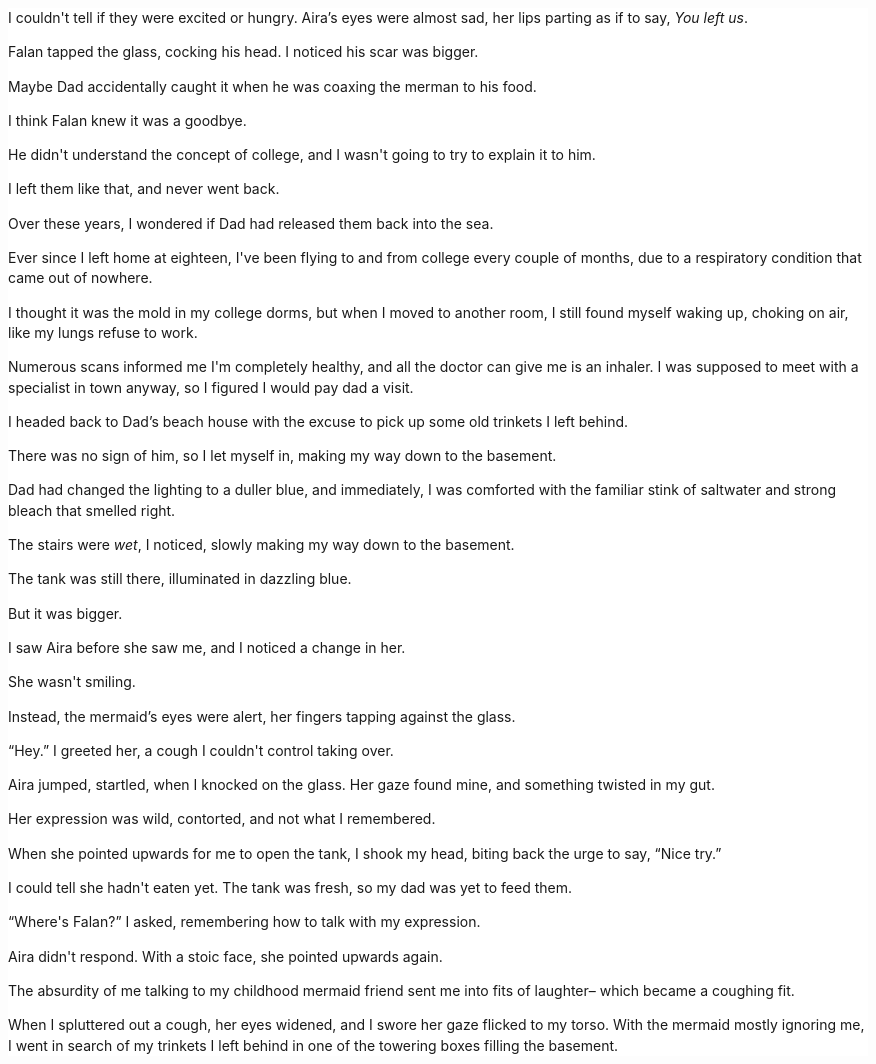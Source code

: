I couldn't tell if they were excited or hungry. Aira’s eyes were almost sad, her lips parting as if to say, *You left us*.

Falan tapped the glass, cocking his head. I noticed his scar was bigger. 

Maybe Dad accidentally caught it when he was coaxing the merman to his food. 

I think Falan knew it was a goodbye. 

He didn't understand the concept of college, and I wasn't going to try to explain it to him. 

I left them like that, and never went back. 

Over these years, I wondered if Dad had released them back into the sea. 

Ever since I left home at eighteen, I've been flying to and from college every couple of months, due to a respiratory condition that came out of nowhere. 

I thought it was the mold in my college dorms, but when I moved to another room, I still found myself waking up, choking on air, like my lungs refuse to work. 

Numerous scans informed me I'm completely healthy, and all the doctor can give me is an inhaler. I was supposed to meet with a specialist in town anyway, so I figured I would pay dad a visit.

I headed back to Dad’s beach house with the excuse to pick up some old  trinkets I left behind. 

There was no sign of him, so I let myself in, making my way down to the basement. 

Dad had changed the lighting to a duller blue, and immediately, I was comforted with the familiar stink of saltwater and strong bleach that smelled right. 

The stairs were *wet*, I noticed, slowly making my way down to the basement.

The tank was still there, illuminated in dazzling blue. 

But it was bigger. 

I saw Aira before she saw me, and I noticed a change in her. 

She wasn't smiling. 

Instead, the mermaid’s eyes were alert, her fingers tapping against the glass. 

“Hey.” I greeted her, a cough I couldn't control taking over. 

Aira jumped, startled, when I knocked on the glass. Her gaze found mine, and something twisted in my gut. 

Her expression was wild, contorted, and not what I remembered. 

When she pointed upwards for me to open the tank, I shook my head, biting back the urge to say, “Nice try.”

I could tell she hadn't eaten yet. The tank was fresh, so my dad was yet to feed them. 

“Where's Falan?” I asked, remembering how to talk with my expression. 

Aira didn't respond. With a stoic face, she pointed upwards again. 

The absurdity of me talking to my childhood mermaid friend sent me into fits of laughter– which became a coughing fit. 

When I spluttered out a cough, her eyes widened, and I swore her gaze flicked to my torso. With the mermaid mostly ignoring me, I went in search of my trinkets I left behind in one of the towering boxes filling the basement. 
